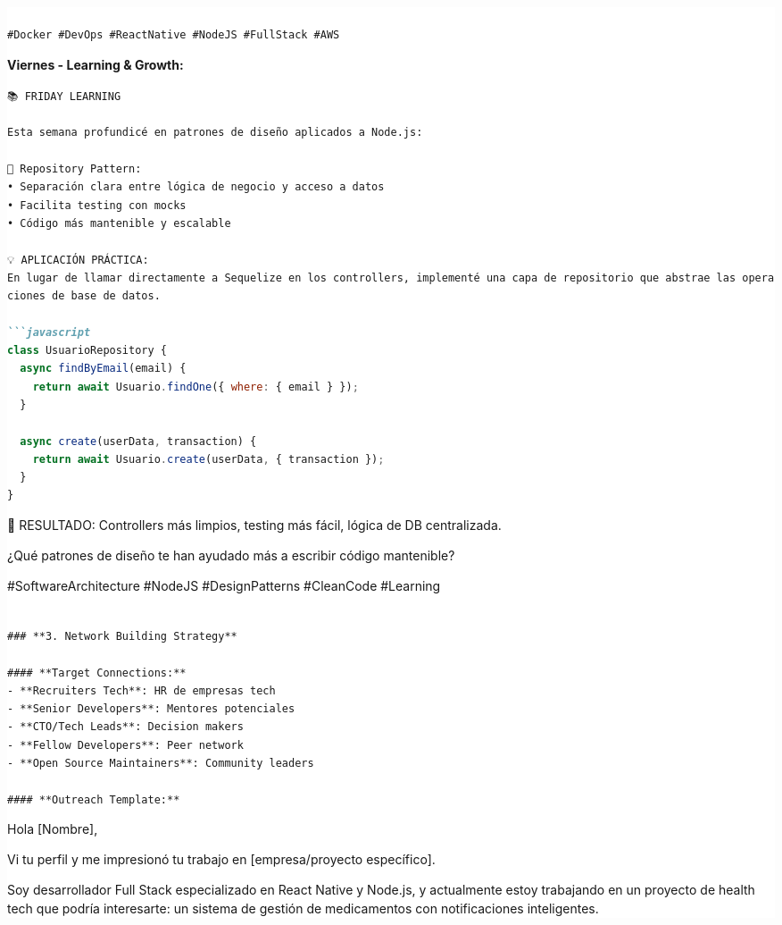 ```

#Docker #DevOps #ReactNative #NodeJS #FullStack #AWS
```

**Viernes - Learning & Growth:**
```markdown
📚 FRIDAY LEARNING

Esta semana profundicé en patrones de diseño aplicados a Node.js:

🔧 Repository Pattern:
• Separación clara entre lógica de negocio y acceso a datos
• Facilita testing con mocks
• Código más mantenible y escalable

💡 APLICACIÓN PRÁCTICA:
En lugar de llamar directamente a Sequelize en los controllers, implementé una capa de repositorio que abstrae las operaciones de base de datos.

```javascript
class UsuarioRepository {
  async findByEmail(email) {
    return await Usuario.findOne({ where: { email } });
  }
  
  async create(userData, transaction) {
    return await Usuario.create(userData, { transaction });
  }
}
```

🎯 RESULTADO: Controllers más limpios, testing más fácil, lógica de DB centralizada.

¿Qué patrones de diseño te han ayudado más a escribir código mantenible?

#SoftwareArchitecture #NodeJS #DesignPatterns #CleanCode #Learning
```

### **3. Network Building Strategy**

#### **Target Connections:**
- **Recruiters Tech**: HR de empresas tech
- **Senior Developers**: Mentores potenciales
- **CTO/Tech Leads**: Decision makers
- **Fellow Developers**: Peer network
- **Open Source Maintainers**: Community leaders

#### **Outreach Template:**
```
Hola [Nombre],

Vi tu perfil y me impresionó tu trabajo en [empresa/proyecto específico]. 

Soy desarrollador Full Stack especializado en React Native y Node.js, y actualmente estoy trabajando en un proyecto de health tech que podría interesarte: un sistema de gestión de medicamentos con notificaciones inteligentes.
